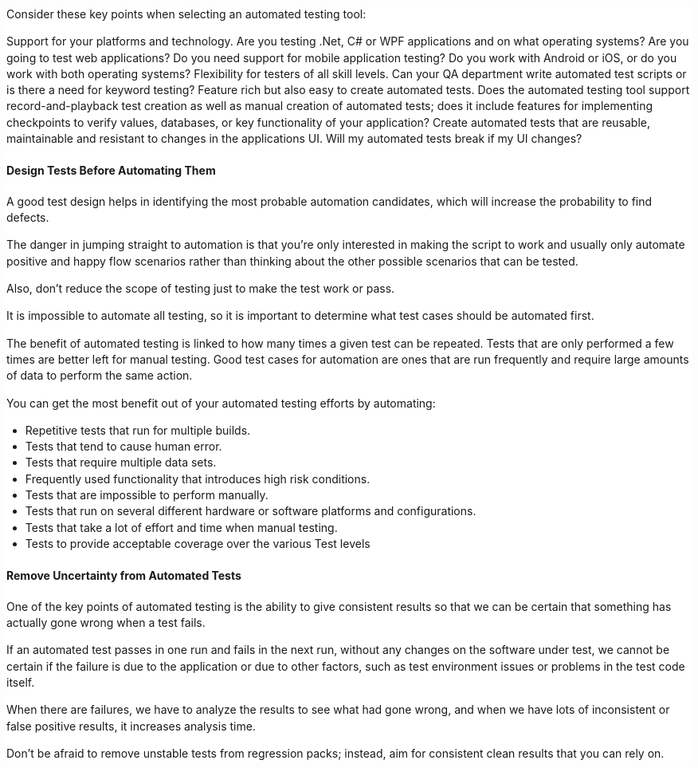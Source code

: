 Consider these key points when selecting an automated testing tool:

Support for your platforms and technology. Are you testing .Net, C# or WPF applications and on what operating systems? Are you going to test web applications? Do you need support for mobile application testing? Do you work with Android or iOS, or do you work with both operating systems?
Flexibility for testers of all skill levels. Can your QA department write automated test scripts or is there a need for keyword testing?
Feature rich but also easy to create automated tests. Does the automated testing tool support record-and-playback test creation as well as manual creation of automated tests; does it include features for implementing checkpoints to verify values, databases, or key functionality of your application?
Create automated tests that are reusable, maintainable and resistant to changes in the applications UI. Will my automated tests break if my UI changes?

#### Design Tests Before Automating Them

A good test design helps in identifying the most probable automation candidates, which will increase the probability to find defects.

The danger in jumping straight to automation is that you’re only interested in making the script to work and usually only automate positive and happy flow scenarios rather than thinking about the other possible scenarios that can be tested.

Also, don’t reduce the scope of testing just to make the test work or pass.

It is impossible to automate all testing, so it is important to determine what test cases should be automated first.

The benefit of automated testing is linked to how many times a given test can be repeated. Tests that are only performed a few times are better left for manual testing. Good test cases for automation are ones that are run frequently and require large amounts of data to perform the same action.

You can get the most benefit out of your automated testing efforts by automating:

- Repetitive tests that run for multiple builds.
- Tests that tend to cause human error.
- Tests that require multiple data sets.
- Frequently used functionality that introduces high risk conditions.
- Tests that are impossible to perform manually.
- Tests that run on several different hardware or software platforms and configurations.
- Tests that take a lot of effort and time when manual testing.
- Tests to provide acceptable coverage over the various Test levels

#### Remove Uncertainty from Automated Tests

One of the key points of automated testing is the ability to give consistent results so that we can be certain that something has actually gone wrong when a test fails.

If an automated test passes in one run and fails in the next run, without any changes on the software under test, we cannot be certain if the failure is due to the application or due to other factors, such as test environment issues or problems in the test code itself.

When there are failures, we have to analyze the results to see what had gone wrong, and when we have lots of inconsistent or false positive results, it increases analysis time.

Don’t be afraid to remove unstable tests from regression packs; instead, aim for consistent clean results that you can rely on.
